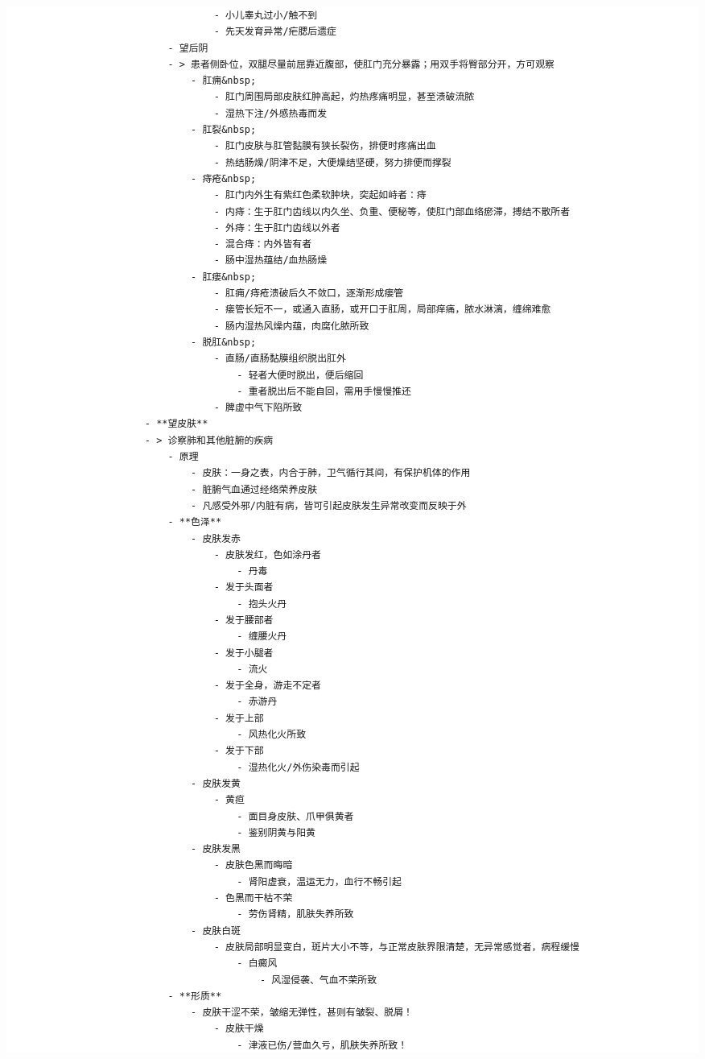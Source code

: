                                        - 小儿睾丸过小/触不到
                                        - 先天发育异常/疟腮后遗症
                                - 望后阴
                                - > 患者侧卧位，双腿尽量前屈靠近腹部，使肛门充分暴露；用双手将臀部分开，方可观察
                                    - 肛痈&nbsp;
                                        - 肛门周围局部皮肤红肿高起，灼热疼痛明显，甚至溃破流脓
                                        - 湿热下注/外感热毒而发
                                    - 肛裂&nbsp;
                                        - 肛门皮肤与肛管黏膜有狭长裂伤，排便时疼痛出血
                                        - 热结肠燥/阴津不足，大便燥结坚硬，努力排便而撑裂
                                    - 痔疮&nbsp;
                                        - 肛门内外生有紫红色柔软肿块，突起如峙者：痔
                                        - 内痔：生于肛门齿线以内久坐、负重、便秘等，使肛门部血络瘀滞，搏结不散所者
                                        - 外痔：生于肛门齿线以外者
                                        - 混合痔：内外皆有者
                                        - 肠中湿热蕴结/血热肠燥
                                    - 肛瘘&nbsp;
                                        - 肛痈/痔疮溃破后久不敛口，逐渐形成瘘管
                                        - 瘘管长短不一，或通入直肠，或开口于肛周，局部痒痛，脓水淋漓，缠绵难愈
                                        - 肠内湿热风燥内蕴，肉腐化脓所致
                                    - 脱肛&nbsp;
                                        - 直肠/直肠黏膜组织脱出肛外
                                            - 轻者大便时脱出，便后缩回
                                            - 重者脱出后不能自回，需用手慢慢推还
                                        - 脾虚中气下陷所致
                            - **望皮肤**
                            - > 诊察肺和其他脏腑的疾病
                                - 原理
                                    - 皮肤：一身之表，内合于肺，卫气循行其间，有保护机体的作用
                                    - 脏腑气血通过经络荣养皮肤
                                    - 凡感受外邪/内脏有病，皆可引起皮肤发生异常改变而反映于外
                                - **色泽**
                                    - 皮肤发赤
                                        - 皮肤发红，色如涂丹者
                                            - 丹毒
                                        - 发于头面者
                                            - 抱头火丹
                                        - 发于腰部者
                                            - 缠腰火丹
                                        - 发于小腿者
                                            - 流火
                                        - 发于全身，游走不定者
                                            - 赤游丹
                                        - 发于上部
                                            - 风热化火所致
                                        - 发于下部
                                            - 湿热化火/外伤染毒而引起
                                    - 皮肤发黄
                                        - 黄疸
                                            - 面目身皮肤、爪甲俱黄者
                                            - 鉴别阴黄与阳黄
                                    - 皮肤发黑
                                        - 皮肤色黑而晦暗
                                            - 肾阳虚衰，温运无力，血行不畅引起
                                        - 色黑而干枯不荣
                                            - 劳伤肾精，肌肤失养所致
                                    - 皮肤白斑
                                        - 皮肤局部明显变白，斑片大小不等，与正常皮肤界限清楚，无异常感觉者，病程缓慢
                                            - 白癜风
                                                - 风湿侵袭、气血不荣所致
                                - **形质**
                                    - 皮肤干涩不荣，皱缩无弹性，甚则有皱裂、脱屑！
                                        - 皮肤干燥
                                            - 津液已伤/营血久亏，肌肤失养所致！